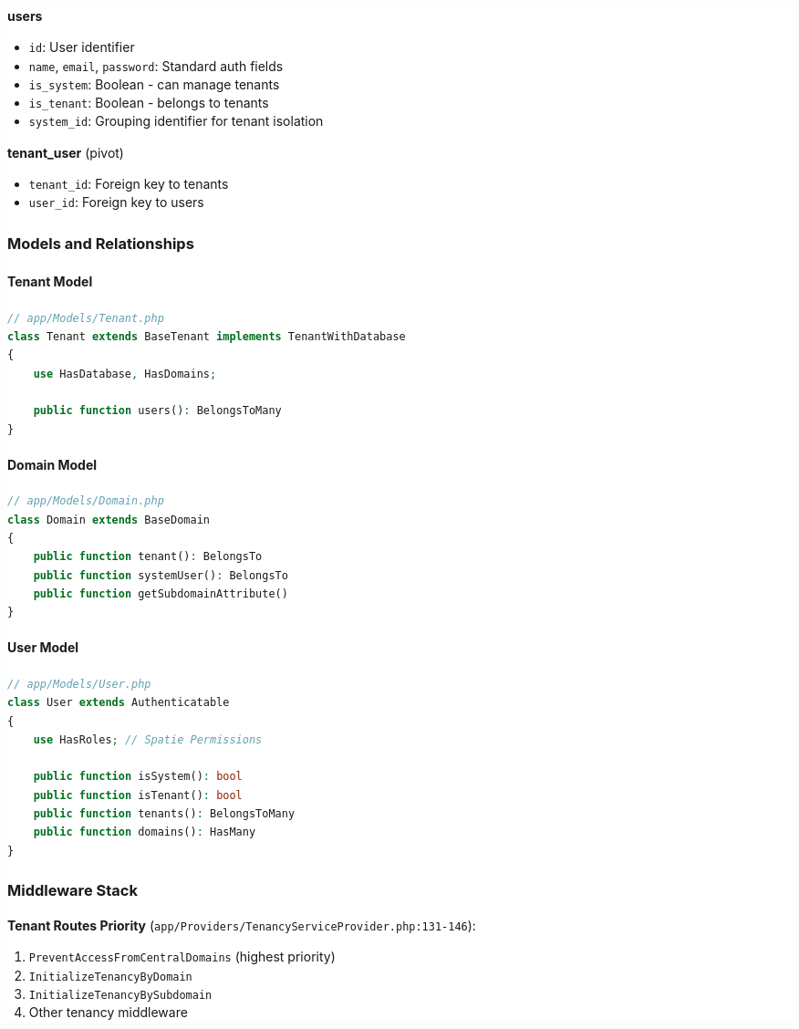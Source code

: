 **users**
- `id`: User identifier
- `name`, `email`, `password`: Standard auth fields
- `is_system`: Boolean - can manage tenants
- `is_tenant`: Boolean - belongs to tenants
- `system_id`: Grouping identifier for tenant isolation

**tenant_user** (pivot)
- `tenant_id`: Foreign key to tenants
- `user_id`: Foreign key to users

### Models and Relationships

#### Tenant Model
```php
// app/Models/Tenant.php
class Tenant extends BaseTenant implements TenantWithDatabase
{
    use HasDatabase, HasDomains;

    public function users(): BelongsToMany
}
```

#### Domain Model
```php
// app/Models/Domain.php
class Domain extends BaseDomain
{
    public function tenant(): BelongsTo
    public function systemUser(): BelongsTo
    public function getSubdomainAttribute()
}
```

#### User Model
```php
// app/Models/User.php
class User extends Authenticatable
{
    use HasRoles; // Spatie Permissions

    public function isSystem(): bool
    public function isTenant(): bool
    public function tenants(): BelongsToMany
    public function domains(): HasMany
}
```

### Middleware Stack

**Tenant Routes Priority** (`app/Providers/TenancyServiceProvider.php:131-146`):
1. `PreventAccessFromCentralDomains` (highest priority)
2. `InitializeTenancyByDomain`
3. `InitializeTenancyBySubdomain`
4. Other tenancy middleware
